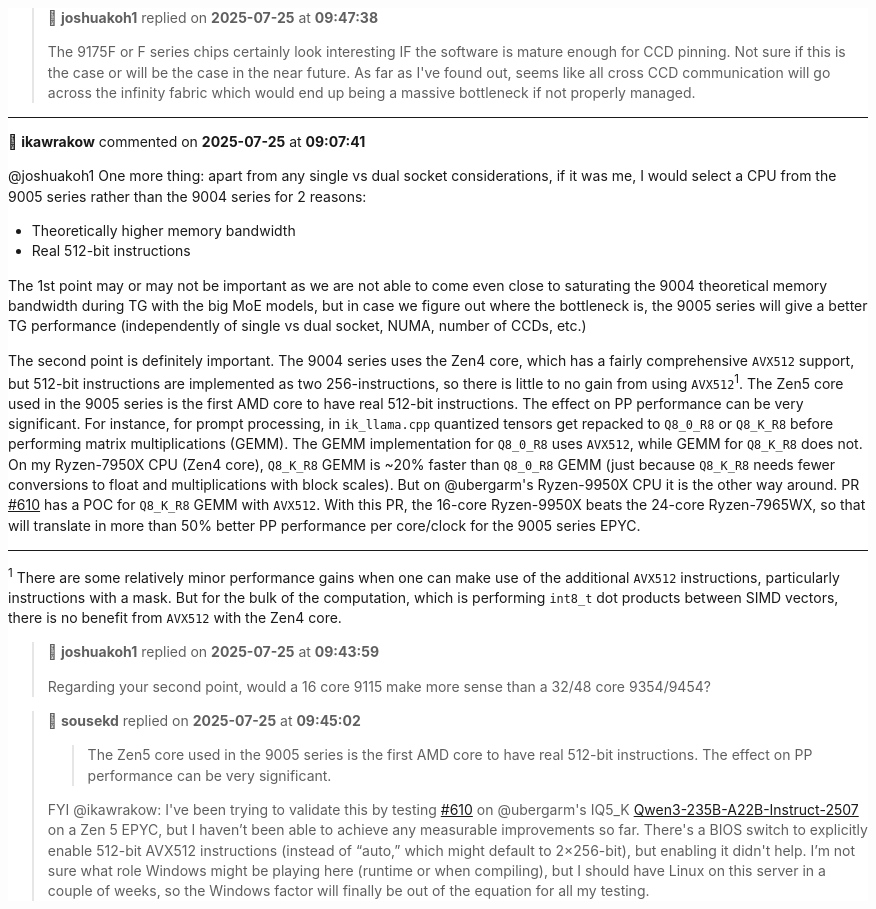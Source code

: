 > 👤 **joshuakoh1** replied on **2025-07-25** at **09:47:38**
> 
> The 9175F or F series chips certainly look interesting IF the software is mature enough for CCD pinning. Not sure if this is the case or will be the case in the near future. As far as I've found out, seems like all cross CCD communication will go across the infinity fabric which would end up being a massive bottleneck if not properly managed.

---

👤 **ikawrakow** commented on **2025-07-25** at **09:07:41**

@joshuakoh1 One more thing: apart from any single vs dual socket considerations, if it was me, I would select a CPU from the 9005 series rather than the 9004 series for 2 reasons:
* Theoretically higher memory bandwidth
* Real 512-bit instructions

The 1st point may or may not be important as we are not able to come even close to saturating the 9004 theoretical memory bandwidth during TG with the big MoE models, but in case we figure out where the bottleneck is, the 9005 series will give a better TG performance (independently of single vs dual socket, NUMA, number of CCDs, etc.)

The second point is definitely important. The 9004 series uses the Zen4 core, which has a fairly comprehensive `AVX512` support, but 512-bit instructions are implemented as two 256-instructions, so there is little to no gain from using `AVX512`<sup>1</sup>. The Zen5 core used in the 9005 series is the first AMD core to have real 512-bit instructions. The effect on PP performance can be very significant. For instance, for prompt processing, in `ik_llama.cpp` quantized tensors get repacked to `Q8_0_R8` or `Q8_K_R8` before performing matrix multiplications (GEMM). The GEMM implementation for `Q8_0_R8` uses `AVX512`, while GEMM for `Q8_K_R8` does not. On my Ryzen-7950X CPU (Zen4 core), `Q8_K_R8` GEMM is ~20% faster than `Q8_0_R8` GEMM (just because `Q8_K_R8` needs fewer conversions to float and multiplications with block scales). But on @ubergarm's Ryzen-9950X CPU it is the other way around. PR [#610](https://github.com/ikawrakow/ik_llama.cpp/issues/610) has a POC for `Q8_K_R8` GEMM with `AVX512`. With this PR, the 16-core Ryzen-9950X beats the 24-core Ryzen-7965WX, so that will translate in more than 50% better PP performance per core/clock for the 9005 series EPYC. 

---
<sup>1</sup> There are some relatively minor performance gains when one can make use of the additional `AVX512` instructions, particularly instructions with a mask. But for the bulk of the computation, which is performing `int8_t` dot products between SIMD vectors, there is no benefit from `AVX512` with the Zen4 core.

> 👤 **joshuakoh1** replied on **2025-07-25** at **09:43:59**
> 
> Regarding your second point, would a 16 core 9115 make more sense than a 32/48 core 9354/9454?

> 👤 **sousekd** replied on **2025-07-25** at **09:45:02**
> 
> > The Zen5 core used in the 9005 series is the first AMD core to have real 512-bit instructions. The effect on PP performance can be very significant.
> 
> FYI @ikawrakow: I've been trying to validate this by testing [#610](https://github.com/ikawrakow/ik_llama.cpp/issues/610) on @ubergarm's IQ5_K [Qwen3-235B-A22B-Instruct-2507](https://huggingface.co/ubergarm/Qwen3-235B-A22B-Instruct-2507-GGUF) on a Zen 5 EPYC, but I haven’t been able to achieve any measurable improvements so far. There's a BIOS switch to explicitly enable 512-bit AVX512 instructions (instead of “auto,” which might default to 2×256-bit), but enabling it didn't help. I’m not sure what role Windows might be playing here (runtime or when compiling), but I should have Linux on this server in a couple of weeks, so the Windows factor will finally be out of the equation for all my testing.
